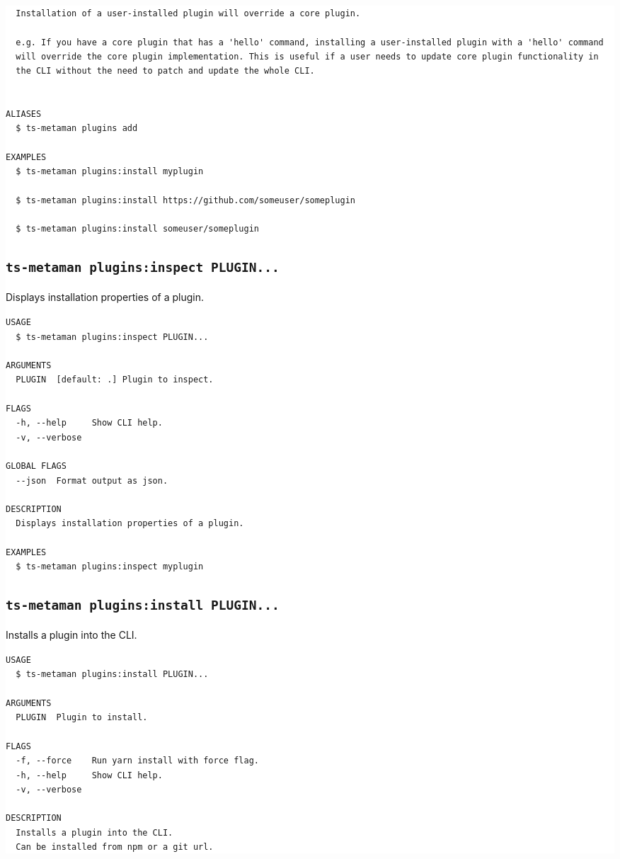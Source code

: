 ```
  Installation of a user-installed plugin will override a core plugin.

  e.g. If you have a core plugin that has a 'hello' command, installing a user-installed plugin with a 'hello' command
  will override the core plugin implementation. This is useful if a user needs to update core plugin functionality in
  the CLI without the need to patch and update the whole CLI.


ALIASES
  $ ts-metaman plugins add

EXAMPLES
  $ ts-metaman plugins:install myplugin 

  $ ts-metaman plugins:install https://github.com/someuser/someplugin

  $ ts-metaman plugins:install someuser/someplugin
```

## `ts-metaman plugins:inspect PLUGIN...`

Displays installation properties of a plugin.

```
USAGE
  $ ts-metaman plugins:inspect PLUGIN...

ARGUMENTS
  PLUGIN  [default: .] Plugin to inspect.

FLAGS
  -h, --help     Show CLI help.
  -v, --verbose

GLOBAL FLAGS
  --json  Format output as json.

DESCRIPTION
  Displays installation properties of a plugin.

EXAMPLES
  $ ts-metaman plugins:inspect myplugin
```

## `ts-metaman plugins:install PLUGIN...`

Installs a plugin into the CLI.

```
USAGE
  $ ts-metaman plugins:install PLUGIN...

ARGUMENTS
  PLUGIN  Plugin to install.

FLAGS
  -f, --force    Run yarn install with force flag.
  -h, --help     Show CLI help.
  -v, --verbose

DESCRIPTION
  Installs a plugin into the CLI.
  Can be installed from npm or a git url.
```